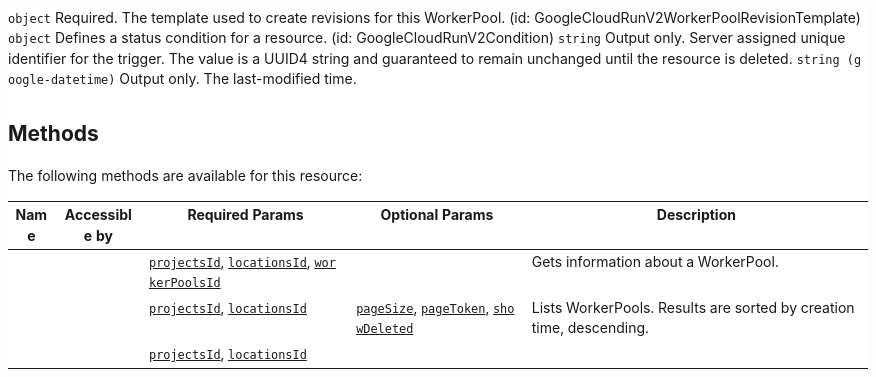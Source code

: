 <tr>
    <td><CopyableCode code="template" /></td>
    <td><code>object</code></td>
    <td>Required. The template used to create revisions for this WorkerPool. (id: GoogleCloudRunV2WorkerPoolRevisionTemplate)</td>
</tr>
<tr>
    <td><CopyableCode code="terminalCondition" /></td>
    <td><code>object</code></td>
    <td>Defines a status condition for a resource. (id: GoogleCloudRunV2Condition)</td>
</tr>
<tr>
    <td><CopyableCode code="uid" /></td>
    <td><code>string</code></td>
    <td>Output only. Server assigned unique identifier for the trigger. The value is a UUID4 string and guaranteed to remain unchanged until the resource is deleted.</td>
</tr>
<tr>
    <td><CopyableCode code="updateTime" /></td>
    <td><code>string (google-datetime)</code></td>
    <td>Output only. The last-modified time.</td>
</tr>
</tbody>
</table>
</TabItem>
</Tabs>

## Methods

The following methods are available for this resource:

<table>
<thead>
    <tr>
    <th>Name</th>
    <th>Accessible by</th>
    <th>Required Params</th>
    <th>Optional Params</th>
    <th>Description</th>
    </tr>
</thead>
<tbody>
<tr>
    <td><a href="#get"><CopyableCode code="get" /></a></td>
    <td><CopyableCode code="select" /></td>
    <td><a href="#parameter-projectsId"><code>projectsId</code></a>, <a href="#parameter-locationsId"><code>locationsId</code></a>, <a href="#parameter-workerPoolsId"><code>workerPoolsId</code></a></td>
    <td></td>
    <td>Gets information about a WorkerPool.</td>
</tr>
<tr>
    <td><a href="#list"><CopyableCode code="list" /></a></td>
    <td><CopyableCode code="select" /></td>
    <td><a href="#parameter-projectsId"><code>projectsId</code></a>, <a href="#parameter-locationsId"><code>locationsId</code></a></td>
    <td><a href="#parameter-pageSize"><code>pageSize</code></a>, <a href="#parameter-pageToken"><code>pageToken</code></a>, <a href="#parameter-showDeleted"><code>showDeleted</code></a></td>
    <td>Lists WorkerPools. Results are sorted by creation time, descending.</td>
</tr>
<tr>
    <td><a href="#create"><CopyableCode code="create" /></a></td>
    <td><CopyableCode code="insert" /></td>
    <td><a href="#parameter-projectsId"><code>projectsId</code></a>, <a href="#parameter-locationsId"><code>locationsId</code></a></td>